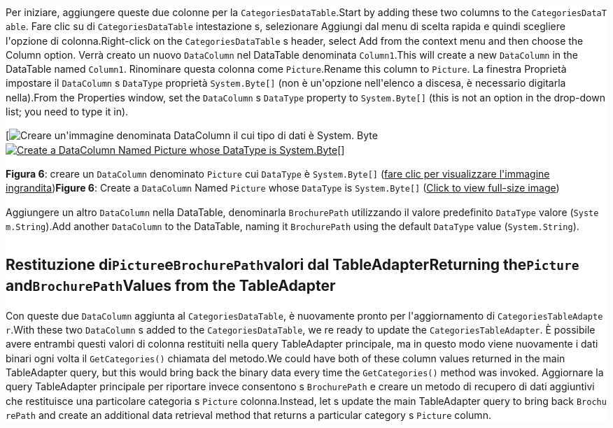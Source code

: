 <span data-ttu-id="fc626-202">Per iniziare, aggiungere queste due colonne per la `CategoriesDataTable`.</span><span class="sxs-lookup"><span data-stu-id="fc626-202">Start by adding these two columns to the `CategoriesDataTable`.</span></span> <span data-ttu-id="fc626-203">Fare clic su di `CategoriesDataTable` intestazione s, selezionare Aggiungi dal menu di scelta rapida e quindi scegliere l'opzione di colonna.</span><span class="sxs-lookup"><span data-stu-id="fc626-203">Right-click on the `CategoriesDataTable` s header, select Add from the context menu and then choose the Column option.</span></span> <span data-ttu-id="fc626-204">Verrà creato un nuovo `DataColumn` nel DataTable denominata `Column1`.</span><span class="sxs-lookup"><span data-stu-id="fc626-204">This will create a new `DataColumn` in the DataTable named `Column1`.</span></span> <span data-ttu-id="fc626-205">Rinominare questa colonna come `Picture`.</span><span class="sxs-lookup"><span data-stu-id="fc626-205">Rename this column to `Picture`.</span></span> <span data-ttu-id="fc626-206">La finestra Proprietà impostare il `DataColumn` s `DataType` proprietà `System.Byte[]` (non è un'opzione nell'elenco a discesa, è necessario digitarla nella).</span><span class="sxs-lookup"><span data-stu-id="fc626-206">From the Properties window, set the `DataColumn` s `DataType` property to `System.Byte[]` (this is not an option in the drop-down list; you need to type it in).</span></span>


<span data-ttu-id="fc626-207">[![Creare un'immagine denominata DataColumn il cui tipo di dati è System. Byte [](uploading-files-vb/_static/image6.gif)](uploading-files-vb/_static/image7.png)</span><span class="sxs-lookup"><span data-stu-id="fc626-207">[![Create a DataColumn Named Picture whose DataType is System.Byte[]](uploading-files-vb/_static/image6.gif)](uploading-files-vb/_static/image7.png)</span></span>

<span data-ttu-id="fc626-208">**Figura 6**: creare un `DataColumn` denominato `Picture` cui `DataType` è `System.Byte[]` ([fare clic per visualizzare l'immagine ingrandita](uploading-files-vb/_static/image8.png))</span><span class="sxs-lookup"><span data-stu-id="fc626-208">**Figure 6**: Create a `DataColumn` Named `Picture` whose `DataType` is `System.Byte[]` ([Click to view full-size image](uploading-files-vb/_static/image8.png))</span></span>


<span data-ttu-id="fc626-209">Aggiungere un altro `DataColumn` nella DataTable, denominarla `BrochurePath` utilizzando il valore predefinito `DataType` valore (`System.String`).</span><span class="sxs-lookup"><span data-stu-id="fc626-209">Add another `DataColumn` to the DataTable, naming it `BrochurePath` using the default `DataType` value (`System.String`).</span></span>

## <a name="returning-thepictureandbrochurepathvalues-from-the-tableadapter"></a><span data-ttu-id="fc626-210">Restituzione di`Picture`e`BrochurePath`valori dal TableAdapter</span><span class="sxs-lookup"><span data-stu-id="fc626-210">Returning the`Picture`and`BrochurePath`Values from the TableAdapter</span></span>

<span data-ttu-id="fc626-211">Con queste due `DataColumn` aggiunta al `CategoriesDataTable`, è nuovamente pronto per l'aggiornamento di `CategoriesTableAdapter`.</span><span class="sxs-lookup"><span data-stu-id="fc626-211">With these two `DataColumn` s added to the `CategoriesDataTable`, we re ready to update the `CategoriesTableAdapter`.</span></span> <span data-ttu-id="fc626-212">È possibile avere entrambi questi valori di colonna restituiti nella query TableAdapter principale, ma in questo modo viene nuovamente i dati binari ogni volta il `GetCategories()` chiamata del metodo.</span><span class="sxs-lookup"><span data-stu-id="fc626-212">We could have both of these column values returned in the main TableAdapter query, but this would bring back the binary data every time the `GetCategories()` method was invoked.</span></span> <span data-ttu-id="fc626-213">Aggiornare la query TableAdapter principale per riportare invece consentono s `BrochurePath` e creare un metodo di recupero di dati aggiuntivi che restituisce una particolare categoria s `Picture` colonna.</span><span class="sxs-lookup"><span data-stu-id="fc626-213">Instead, let s update the main TableAdapter query to bring back `BrochurePath` and create an additional data retrieval method that returns a particular category s `Picture` column.</span></span>
